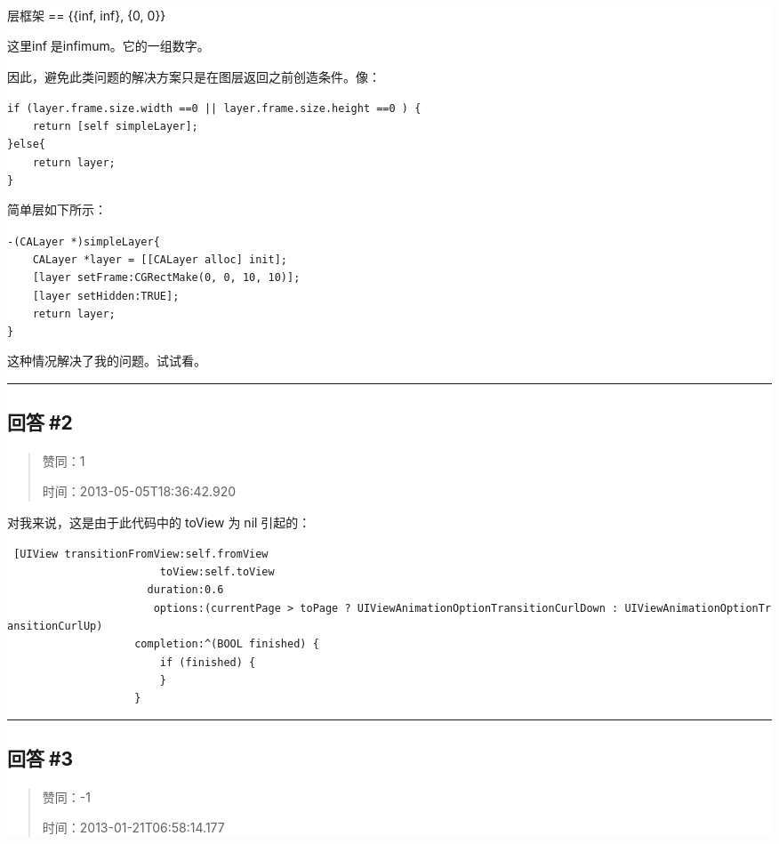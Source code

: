 层框架 == {{inf, inf}, {0, 0}}

这里inf 是infimum。它的一组数字。

因此，避免此类问题的解决方案只是在图层返回之前创造条件。像：

```
if (layer.frame.size.width ==0 || layer.frame.size.height ==0 ) {
    return [self simpleLayer];
}else{
    return layer;        
} 
```

简单层如下所示：

```
-(CALayer *)simpleLayer{
    CALayer *layer = [[CALayer alloc] init];
    [layer setFrame:CGRectMake(0, 0, 10, 10)];
    [layer setHidden:TRUE];
    return layer;
} 
```

这种情况解决了我的问题。试试看。

* * *

## 回答 #2

> 赞同：1
> 
> 时间：2013-05-05T18:36:42.920

对我来说，这是由于此代码中的 toView 为 nil 引起的：

```
 [UIView transitionFromView:self.fromView
                        toView:self.toView
                      duration:0.6
                       options:(currentPage > toPage ? UIViewAnimationOptionTransitionCurlDown : UIViewAnimationOptionTransitionCurlUp)
                    completion:^(BOOL finished) {
                        if (finished) {
                        }
                    } 
```

* * *

## 回答 #3

> 赞同：-1
> 
> 时间：2013-01-21T06:58:14.177
